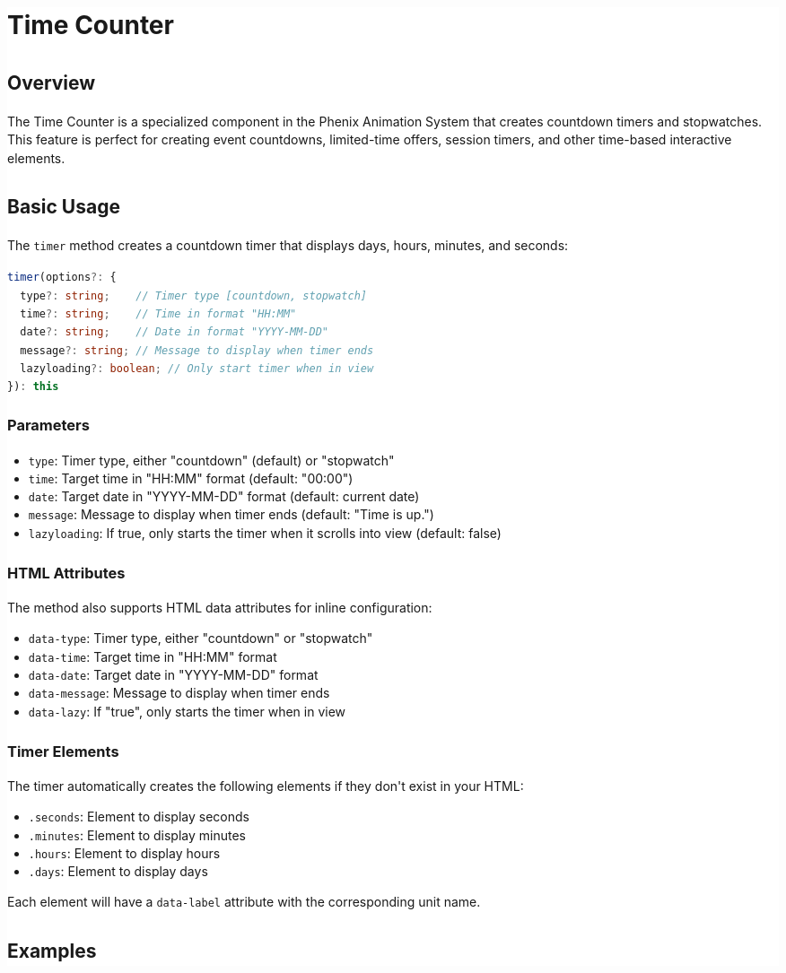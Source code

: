 # Time Counter

## Overview

The Time Counter is a specialized component in the Phenix Animation System that creates countdown timers and stopwatches. This feature is perfect for creating event countdowns, limited-time offers, session timers, and other time-based interactive elements.

## Basic Usage

The `timer` method creates a countdown timer that displays days, hours, minutes, and seconds:

```typescript
timer(options?: {
  type?: string;    // Timer type [countdown, stopwatch]
  time?: string;    // Time in format "HH:MM"
  date?: string;    // Date in format "YYYY-MM-DD"
  message?: string; // Message to display when timer ends
  lazyloading?: boolean; // Only start timer when in view
}): this
```

### Parameters

- `type`: Timer type, either "countdown" (default) or "stopwatch"
- `time`: Target time in "HH:MM" format (default: "00:00")
- `date`: Target date in "YYYY-MM-DD" format (default: current date)
- `message`: Message to display when timer ends (default: "Time is up.")
- `lazyloading`: If true, only starts the timer when it scrolls into view (default: false)

### HTML Attributes

The method also supports HTML data attributes for inline configuration:

- `data-type`: Timer type, either "countdown" or "stopwatch"
- `data-time`: Target time in "HH:MM" format
- `data-date`: Target date in "YYYY-MM-DD" format
- `data-message`: Message to display when timer ends
- `data-lazy`: If "true", only starts the timer when in view

### Timer Elements

The timer automatically creates the following elements if they don't exist in your HTML:

- `.seconds`: Element to display seconds
- `.minutes`: Element to display minutes
- `.hours`: Element to display hours
- `.days`: Element to display days

Each element will have a `data-label` attribute with the corresponding unit name.

## Examples
